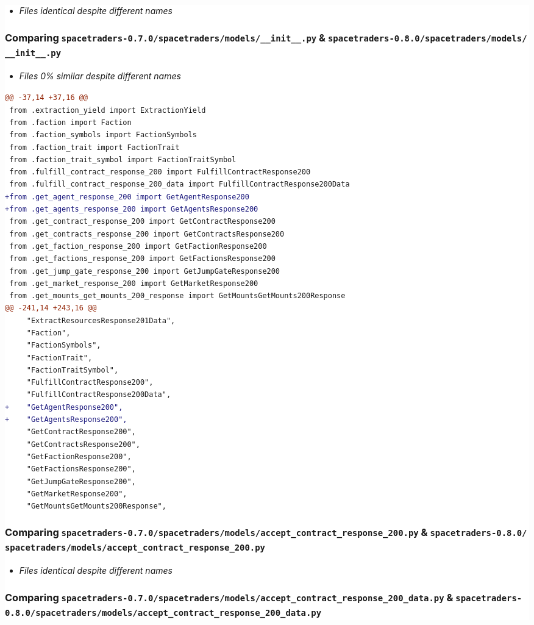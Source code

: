  * *Files identical despite different names*

### Comparing `spacetraders-0.7.0/spacetraders/models/__init__.py` & `spacetraders-0.8.0/spacetraders/models/__init__.py`

 * *Files 0% similar despite different names*

```diff
@@ -37,14 +37,16 @@
 from .extraction_yield import ExtractionYield
 from .faction import Faction
 from .faction_symbols import FactionSymbols
 from .faction_trait import FactionTrait
 from .faction_trait_symbol import FactionTraitSymbol
 from .fulfill_contract_response_200 import FulfillContractResponse200
 from .fulfill_contract_response_200_data import FulfillContractResponse200Data
+from .get_agent_response_200 import GetAgentResponse200
+from .get_agents_response_200 import GetAgentsResponse200
 from .get_contract_response_200 import GetContractResponse200
 from .get_contracts_response_200 import GetContractsResponse200
 from .get_faction_response_200 import GetFactionResponse200
 from .get_factions_response_200 import GetFactionsResponse200
 from .get_jump_gate_response_200 import GetJumpGateResponse200
 from .get_market_response_200 import GetMarketResponse200
 from .get_mounts_get_mounts_200_response import GetMountsGetMounts200Response
@@ -241,14 +243,16 @@
     "ExtractResourcesResponse201Data",
     "Faction",
     "FactionSymbols",
     "FactionTrait",
     "FactionTraitSymbol",
     "FulfillContractResponse200",
     "FulfillContractResponse200Data",
+    "GetAgentResponse200",
+    "GetAgentsResponse200",
     "GetContractResponse200",
     "GetContractsResponse200",
     "GetFactionResponse200",
     "GetFactionsResponse200",
     "GetJumpGateResponse200",
     "GetMarketResponse200",
     "GetMountsGetMounts200Response",
```

### Comparing `spacetraders-0.7.0/spacetraders/models/accept_contract_response_200.py` & `spacetraders-0.8.0/spacetraders/models/accept_contract_response_200.py`

 * *Files identical despite different names*

### Comparing `spacetraders-0.7.0/spacetraders/models/accept_contract_response_200_data.py` & `spacetraders-0.8.0/spacetraders/models/accept_contract_response_200_data.py`
